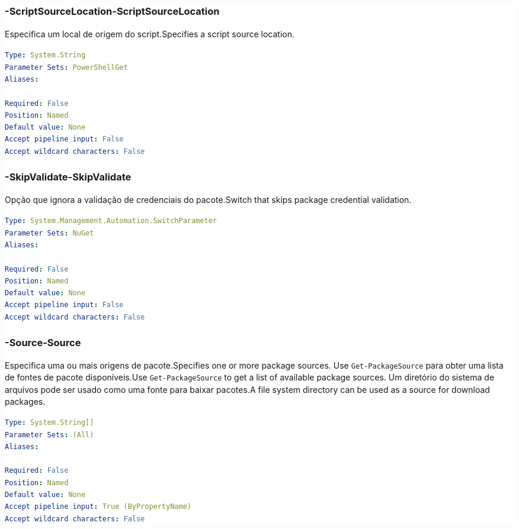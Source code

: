 ### <span data-ttu-id="4cfb2-208">-ScriptSourceLocation</span><span class="sxs-lookup"><span data-stu-id="4cfb2-208">-ScriptSourceLocation</span></span>

<span data-ttu-id="4cfb2-209">Especifica um local de origem do script.</span><span class="sxs-lookup"><span data-stu-id="4cfb2-209">Specifies a script source location.</span></span>

```yaml
Type: System.String
Parameter Sets: PowerShellGet
Aliases:

Required: False
Position: Named
Default value: None
Accept pipeline input: False
Accept wildcard characters: False
```

### <span data-ttu-id="4cfb2-210">-SkipValidate</span><span class="sxs-lookup"><span data-stu-id="4cfb2-210">-SkipValidate</span></span>

<span data-ttu-id="4cfb2-211">Opção que ignora a validação de credenciais do pacote.</span><span class="sxs-lookup"><span data-stu-id="4cfb2-211">Switch that skips package credential validation.</span></span>

```yaml
Type: System.Management.Automation.SwitchParameter
Parameter Sets: NuGet
Aliases:

Required: False
Position: Named
Default value: None
Accept pipeline input: False
Accept wildcard characters: False
```

### <span data-ttu-id="4cfb2-212">-Source</span><span class="sxs-lookup"><span data-stu-id="4cfb2-212">-Source</span></span>

<span data-ttu-id="4cfb2-213">Especifica uma ou mais origens de pacote.</span><span class="sxs-lookup"><span data-stu-id="4cfb2-213">Specifies one or more package sources.</span></span> <span data-ttu-id="4cfb2-214">Use `Get-PackageSource` para obter uma lista de fontes de pacote disponíveis.</span><span class="sxs-lookup"><span data-stu-id="4cfb2-214">Use `Get-PackageSource` to get a list of available package sources.</span></span> <span data-ttu-id="4cfb2-215">Um diretório do sistema de arquivos pode ser usado como uma fonte para baixar pacotes.</span><span class="sxs-lookup"><span data-stu-id="4cfb2-215">A file system directory can be used as a source for download packages.</span></span>

```yaml
Type: System.String[]
Parameter Sets: (All)
Aliases:

Required: False
Position: Named
Default value: None
Accept pipeline input: True (ByPropertyName)
Accept wildcard characters: False
```
